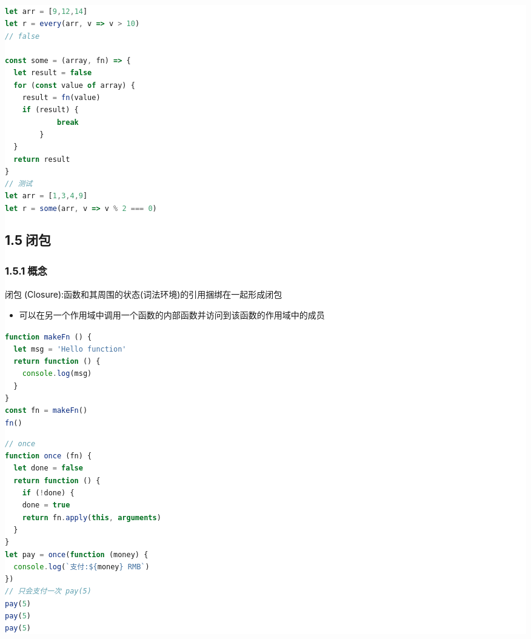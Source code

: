 ```js
let arr = [9,12,14]
let r = every(arr, v => v > 10)
// false

const some = (array, fn) => {
  let result = false
  for (const value of array) {
    result = fn(value)
    if (result) {
			break
		} 
  }
  return result
}
// 测试
let arr = [1,3,4,9]
let r = some(arr, v => v % 2 === 0)
```



## 1.5 闭包

### 1.5.1 概念

闭包 (Closure):函数和其周围的状态(词法环境)的引用捆绑在一起形成闭包

* 可以在另一个作用域中调用一个函数的内部函数并访问到该函数的作用域中的成员

```js
function makeFn () {
  let msg = 'Hello function'
  return function () {
    console.log(msg)
  }
}
const fn = makeFn()
fn()
```

```js
// once
function once (fn) {
  let done = false
  return function () {
    if (!done) {
    done = true
    return fn.apply(this, arguments)
  }
}
let pay = once(function (money) { 
  console.log(`支付:${money} RMB`)
})
// 只会支付一次 pay(5)
pay(5)
pay(5)
pay(5)
```

